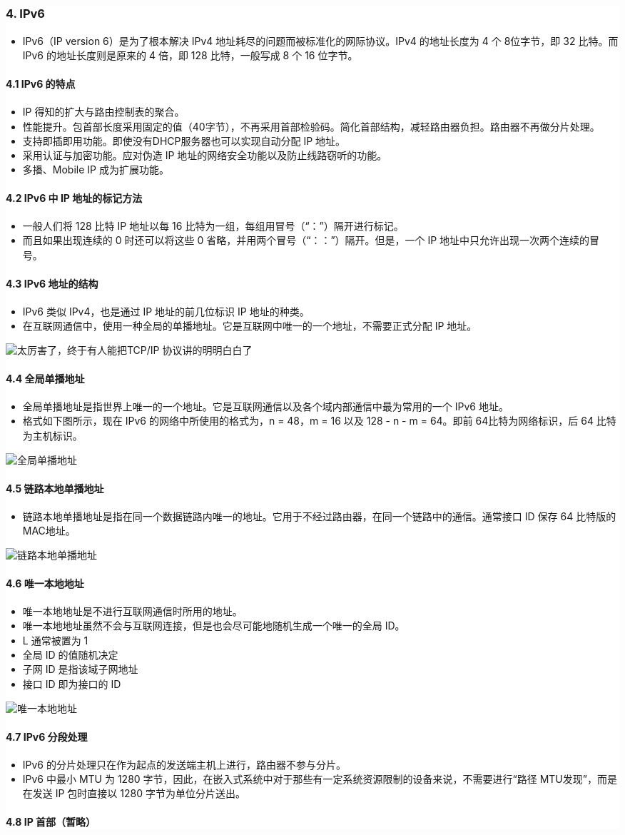 ### 4. IPv6

 - IPv6（IP version 6）是为了根本解决 IPv4 地址耗尽的问题而被标准化的网际协议。IPv4 的地址长度为 4 个 8位字节，即 32 比特。而 IPv6 的地址长度则是原来的 4 倍，即 128 比特，一般写成 8 个 16 位字节。

#### 4.1 IPv6 的特点

 - IP 得知的扩大与路由控制表的聚合。
 - 性能提升。包首部长度采用固定的值（40字节），不再采用首部检验码。简化首部结构，减轻路由器负担。路由器不再做分片处理。
 - 支持即插即用功能。即使没有DHCP服务器也可以实现自动分配 IP 地址。
 - 采用认证与加密功能。应对伪造 IP 地址的网络安全功能以及防止线路窃听的功能。
 - 多播、Mobile IP 成为扩展功能。

#### 4.2 IPv6 中 IP 地址的标记方法

 - 一般人们将 128 比特 IP 地址以每 16 比特为一组，每组用冒号（“：”）隔开进行标记。
 - 而且如果出现连续的 0 时还可以将这些 0 省略，并用两个冒号（“：：”）隔开。但是，一个 IP 地址中只允许出现一次两个连续的冒号。

#### 4.3 IPv6 地址的结构

 - IPv6 类似 IPv4，也是通过 IP 地址的前几位标识 IP 地址的种类。
 - 在互联网通信中，使用一种全局的单播地址。它是互联网中唯一的一个地址，不需要正式分配 IP 地址。

![太厉害了，终于有人能把TCP/IP 协议讲的明明白白了](https://img-blog.csdnimg.cn/2020031022083521.png?x-oss-process=image/watermark,type_ZmFuZ3poZW5naGVpdGk,shadow_10,text_aHR0cHM6Ly9ibG9nLmNzZG4ubmV0L3ptMTY0MDExMTMwOA==,size_16,color_FFFFFF,t_70)
#### 4.4 全局单播地址

 - 全局单播地址是指世界上唯一的一个地址。它是互联网通信以及各个域内部通信中最为常用的一个 IPv6 地址。
 - 格式如下图所示，现在 IPv6 的网络中所使用的格式为，n = 48，m = 16 以及 128 - n - m = 64。即前 64比特为网络标识，后 64 比特为主机标识。

![全局单播地址](https://img-blog.csdnimg.cn/20200310220849893.png?x-oss-process=image/watermark,type_ZmFuZ3poZW5naGVpdGk,shadow_10,text_aHR0cHM6Ly9ibG9nLmNzZG4ubmV0L3ptMTY0MDExMTMwOA==,size_16,color_FFFFFF,t_70)
#### 4.5 链路本地单播地址

 - 链路本地单播地址是指在同一个数据链路内唯一的地址。它用于不经过路由器，在同一个链路中的通信。通常接口 ID 保存 64 比特版的 MAC地址。

![链路本地单播地址](https://img-blog.csdnimg.cn/20200310220916523.png)
#### 4.6 唯一本地地址

 - 唯一本地地址是不进行互联网通信时所用的地址。
 - 唯一本地地址虽然不会与互联网连接，但是也会尽可能地随机生成一个唯一的全局 ID。
 - L 通常被置为 1
 - 全局 ID 的值随机决定
 - 子网 ID 是指该域子网地址
 - 接口 ID 即为接口的 ID

![唯一本地地址](https://img-blog.csdnimg.cn/2020031022093634.png)
#### 4.7 IPv6 分段处理

 - IPv6 的分片处理只在作为起点的发送端主机上进行，路由器不参与分片。
 - IPv6 中最小 MTU 为 1280 字节，因此，在嵌入式系统中对于那些有一定系统资源限制的设备来说，不需要进行“路径 MTU发现”，而是在发送 IP 包时直接以 1280 字节为单位分片送出。

#### 4.8 IP 首部（暂略）
